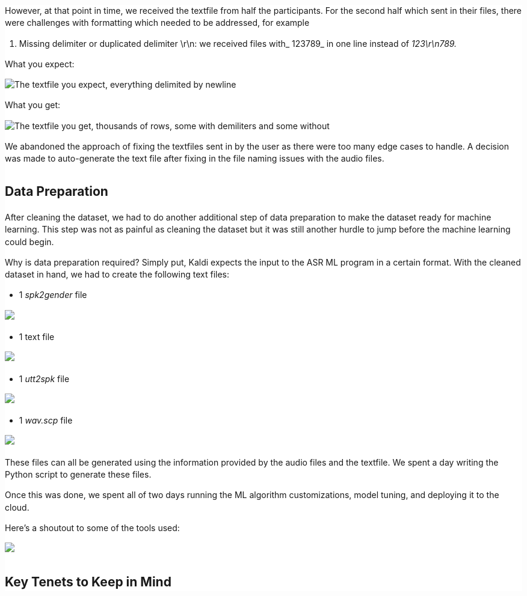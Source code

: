 However, at that point in time, we received the textfile from half the participants. For the second half which sent in their files, there were challenges with formatting which needed to be addressed, for example

  1. Missing delimiter or duplicated delimiter \r\n: we received files with_ 123789_ in one line instead of _123\r\n789._

What you expect:

  <img src="/images/clean-data/textfile.png" alt="The textfile you expect, everything delimited by newline">

What you get:

  <img src="/images/clean-data/textfile-real-world.png" alt="The textfile you get, thousands of rows, some with demiliters and some without">

We abandoned the approach of fixing the textfiles sent in by the user as there were too many edge cases to handle. A decision was made to auto-generate the text file after fixing in the file naming issues with the audio files.

## Data Preparation

After cleaning the dataset, we had to do another additional step of data preparation to make the dataset ready for machine learning. This step was not as painful as cleaning the dataset but it was still another hurdle to jump before the machine learning could begin.

Why is data preparation required? Simply put, Kaldi expects the input to the ASR ML program in a certain format. With the cleaned dataset in hand, we had to create the following text files:

  * 1 _spk2gender_ file

  <img src="/images/clean-data/spk2gender.png">

  * 1 text file

  <img src="/images/clean-data/training_textfile.png">

  * 1 _utt2spk_ file

  <img src="/images/clean-data/utt2spk.png">

  * 1 _wav.scp_ file

  <img src="/images/clean-data/wav-scp-file.png">

These files can all be generated using the information provided by the audio files and the textfile. We spent a day writing the Python script to generate these files.

Once this was done, we spent all of two days running the ML algorithm customizations, model tuning, and deploying it to the cloud.

Here’s a shoutout to some of the tools used:

  <img src="/images/clean-data/data-cleaning-tools.png">

## Key Tenets to Keep in Mind
